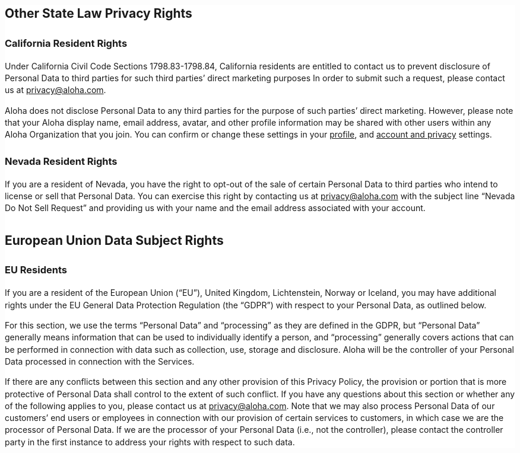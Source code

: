 ## Other State Law Privacy Rights

### California Resident Rights

Under California Civil Code Sections 1798.83-1798.84, California residents are
entitled to contact us to prevent disclosure of Personal Data to third parties
for such third parties’ direct marketing purposes In order to submit such a
request, please contact us at [privacy@aloha.com](mailto:privacy@aloha.com).

Aloha does not disclose Personal Data to any third parties for the purpose of
such parties’ direct marketing.  However, please note that your Aloha display
name, email address, avatar, and other profile information may be shared with
other users within any Aloha Organization that you join. You can confirm or
change these settings in your
[profile](/accounts/go/?next=%23settings%2Fprofile), and [account and
privacy](/accounts/go/?next=%23settings%2Faccount-and-privacy) settings.

### Nevada Resident Rights

If you are a resident of Nevada, you have the right to opt-out of the
sale of certain Personal Data to third parties who intend to license
or sell that Personal Data. You can exercise this right by contacting
us at [privacy@aloha.com](mailto:privacy@aloha.com) with the subject
line “Nevada Do Not Sell Request” and providing us with your name and
the email address associated with your account.

## European Union Data Subject Rights

### EU Residents

If you are a resident of the European Union (“EU”), United Kingdom,
Lichtenstein, Norway or Iceland, you may have additional rights under the EU
General Data Protection Regulation (the “GDPR”) with respect to your Personal
Data, as outlined below.

For this section, we use the terms “Personal Data” and “processing” as they are
defined in the GDPR, but “Personal Data” generally means information that can be
used to individually identify a person, and “processing” generally covers
actions that can be performed in connection with data such as collection, use,
storage and disclosure. Aloha will be the controller of your Personal Data
processed in connection with the Services.

If there are any conflicts between this section and any other
provision of this Privacy Policy, the provision or portion that is
more protective of Personal Data shall control to the extent of such
conflict. If you have any questions about this section or whether any
of the following applies to you, please contact us at
[privacy@aloha.com](mailto:privacy@aloha.com). Note that we may also
process Personal Data of our customers’ end users or employees in
connection with our provision of certain services to customers, in
which case we are the processor of Personal Data. If we are the
processor of your Personal Data (i.e., not the controller), please
contact the controller party in the first instance to address your
rights with respect to such data.
